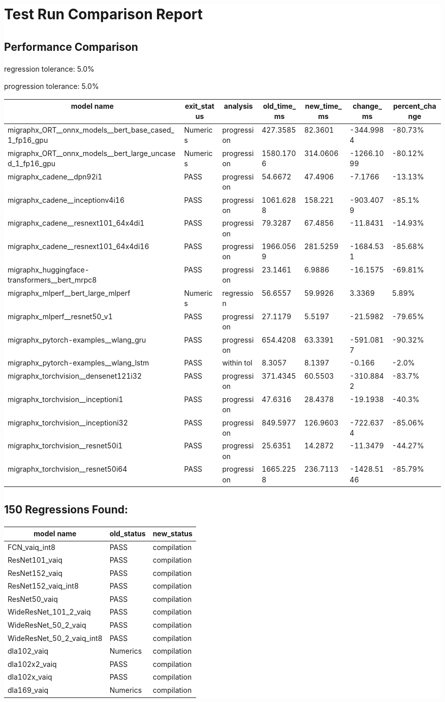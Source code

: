 # Test Run Comparison Report

## Performance Comparison

regression tolerance: 5.0%

progression tolerance: 5.0%

|model name|exit_status|analysis|old_time_ms|new_time_ms|change_ms|percent_change|
|---|---|---|---|---|---|---|
|migraphx_ORT__onnx_models__bert_base_cased_1_fp16_gpu|Numerics|progression|427.3585|82.3601|-344.9984|-80.73%|
|migraphx_ORT__onnx_models__bert_large_uncased_1_fp16_gpu|Numerics|progression|1580.1706|314.0606|-1266.1099|-80.12%|
|migraphx_cadene__dpn92i1|PASS|progression|54.6672|47.4906|-7.1766|-13.13%|
|migraphx_cadene__inceptionv4i16|PASS|progression|1061.6288|158.221|-903.4079|-85.1%|
|migraphx_cadene__resnext101_64x4di1|PASS|progression|79.3287|67.4856|-11.8431|-14.93%|
|migraphx_cadene__resnext101_64x4di16|PASS|progression|1966.0569|281.5259|-1684.531|-85.68%|
|migraphx_huggingface-transformers__bert_mrpc8|PASS|progression|23.1461|6.9886|-16.1575|-69.81%|
|migraphx_mlperf__bert_large_mlperf|Numerics|regression|56.6557|59.9926|3.3369|5.89%|
|migraphx_mlperf__resnet50_v1|PASS|progression|27.1179|5.5197|-21.5982|-79.65%|
|migraphx_pytorch-examples__wlang_gru|PASS|progression|654.4208|63.3391|-591.0817|-90.32%|
|migraphx_pytorch-examples__wlang_lstm|PASS|within tol|8.3057|8.1397|-0.166|-2.0%|
|migraphx_torchvision__densenet121i32|PASS|progression|371.4345|60.5503|-310.8842|-83.7%|
|migraphx_torchvision__inceptioni1|PASS|progression|47.6316|28.4378|-19.1938|-40.3%|
|migraphx_torchvision__inceptioni32|PASS|progression|849.5977|126.9603|-722.6374|-85.06%|
|migraphx_torchvision__resnet50i1|PASS|progression|25.6351|14.2872|-11.3479|-44.27%|
|migraphx_torchvision__resnet50i64|PASS|progression|1665.2258|236.7113|-1428.5146|-85.79%|

## 150 Regressions Found:

|model name|old_status|new_status|
|---|---|---|
|FCN_vaiq_int8|PASS|compilation|
|ResNet101_vaiq|PASS|compilation|
|ResNet152_vaiq|PASS|compilation|
|ResNet152_vaiq_int8|PASS|compilation|
|ResNet50_vaiq|PASS|compilation|
|WideResNet_101_2_vaiq|PASS|compilation|
|WideResNet_50_2_vaiq|PASS|compilation|
|WideResNet_50_2_vaiq_int8|PASS|compilation|
|dla102_vaiq|Numerics|compilation|
|dla102x2_vaiq|PASS|compilation|
|dla102x_vaiq|PASS|compilation|
|dla169_vaiq|Numerics|compilation|
